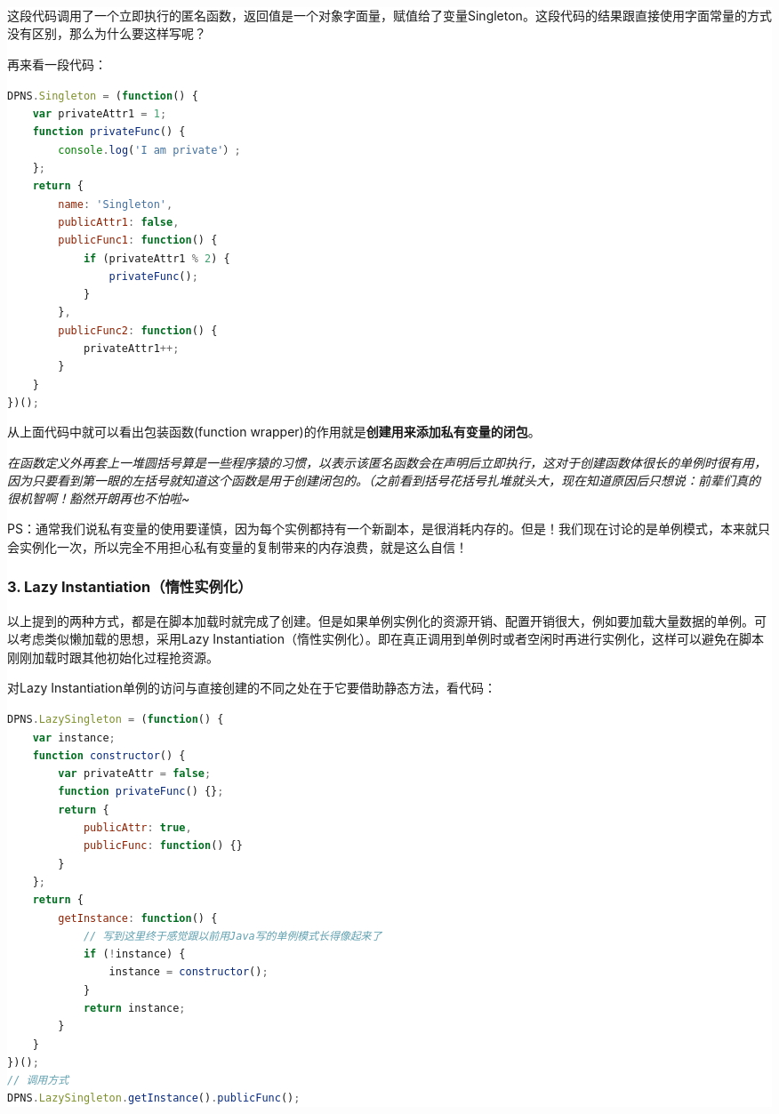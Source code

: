这段代码调用了一个立即执行的匿名函数，返回值是一个对象字面量，赋值给了变量Singleton。这段代码的结果跟直接使用字面常量的方式没有区别，那么为什么要这样写呢？

再来看一段代码：

```javascript
DPNS.Singleton = (function() {
    var privateAttr1 = 1;
    function privateFunc() {
        console.log('I am private'）;
    };
    return {
        name: 'Singleton',
        publicAttr1: false,
        publicFunc1: function() {
            if (privateAttr1 % 2) {
                privateFunc();
            }
        },
        publicFunc2: function() {
            privateAttr1++;
        }
    }
})();
```

从上面代码中就可以看出包装函数(function wrapper)的作用就是**创建用来添加私有变量的闭包**。

*在函数定义外再套上一堆圆括号算是一些程序猿的习惯，以表示该匿名函数会在声明后立即执行，这对于创建函数体很长的单例时很有用，因为只要看到第一眼的左括号就知道这个函数是用于创建闭包的。（之前看到括号花括号扎堆就头大，现在知道原因后只想说：前辈们真的很机智啊！豁然开朗再也不怕啦~*

PS：通常我们说私有变量的使用要谨慎，因为每个实例都持有一个新副本，是很消耗内存的。但是！我们现在讨论的是单例模式，本来就只会实例化一次，所以完全不用担心私有变量的复制带来的内存浪费，就是这么自信！


### 3. Lazy Instantiation（惰性实例化）
以上提到的两种方式，都是在脚本加载时就完成了创建。但是如果单例实例化的资源开销、配置开销很大，例如要加载大量数据的单例。可以考虑类似懒加载的思想，采用Lazy Instantiation（惰性实例化）。即在真正调用到单例时或者空闲时再进行实例化，这样可以避免在脚本刚刚加载时跟其他初始化过程抢资源。

对Lazy Instantiation单例的访问与直接创建的不同之处在于它要借助静态方法，看代码：

```javascript
DPNS.LazySingleton = (function() {
    var instance;
    function constructor() {
        var privateAttr = false;
        function privateFunc() {};
        return {
            publicAttr: true,
            publicFunc: function() {}
        }
    };
    return {
        getInstance: function() {
            // 写到这里终于感觉跟以前用Java写的单例模式长得像起来了
            if (!instance) {
                instance = constructor();
            }
            return instance;
        }
    }
})();
// 调用方式
DPNS.LazySingleton.getInstance().publicFunc();
```
